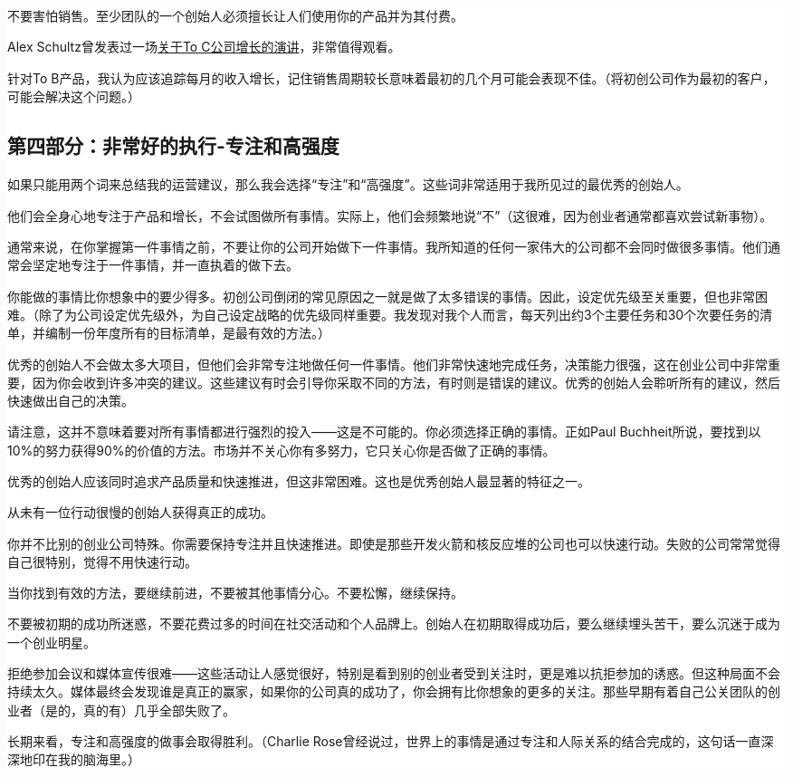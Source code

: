   

不要害怕销售。至少团队的一个创始人必须擅长让人们使用你的产品并为其付费。

  

Alex Schultz曾发表过一场[关于To C公司增长的演讲](http://startupclass.samaltman.com/courses/lec06/)，非常值得观看。

针对To B产品，我认为应该追踪每月的收入增长，记住销售周期较长意味着最初的几个月可能会表现不佳。（将初创公司作为最初的客户，可能会解决这个问题。）

  

  

## 第四部分：非常好的执行-专注和高强度

  

如果只能用两个词来总结我的运营建议，那么我会选择“专注”和“高强度”。这些词非常适用于我所见过的最优秀的创始人。

  

他们会全身心地专注于产品和增长，不会试图做所有事情。实际上，他们会频繁地说“不”（这很难，因为创业者通常都喜欢尝试新事物）。

  

通常来说，在你掌握第一件事情之前，不要让你的公司开始做下一件事情。我所知道的任何一家伟大的公司都不会同时做很多事情。他们通常会坚定地专注于一件事情，并一直执着的做下去。

  

你能做的事情比你想象中的要少得多。初创公司倒闭的常见原因之一就是做了太多错误的事情。因此，设定优先级至关重要，但也非常困难。（除了为公司设定优先级外，为自己设定战略的优先级同样重要。我发现对我个人而言，每天列出约3个主要任务和30个次要任务的清单，并编制一份年度所有的目标清单，是最有效的方法。）

  

优秀的创始人不会做太多大项目，但他们会非常专注地做任何一件事情。他们非常快速地完成任务，决策能力很强，这在创业公司中非常重要，因为你会收到许多冲突的建议。这些建议有时会引导你采取不同的方法，有时则是错误的建议。优秀的创始人会聆听所有的建议，然后快速做出自己的决策。

  

请注意，这并不意味着要对所有事情都进行强烈的投入——这是不可能的。你必须选择正确的事情。正如Paul Buchheit所说，要找到以10%的努力获得90%的价值的方法。市场并不关心你有多努力，它只关心你是否做了正确的事情。

  

优秀的创始人应该同时追求产品质量和快速推进，但这非常困难。这也是优秀创始人最显著的特征之一。

  

从未有一位行动很慢的创始人获得真正的成功。

  

你并不比别的创业公司特殊。你需要保持专注并且快速推进。即使是那些开发火箭和核反应堆的公司也可以快速行动。失败的公司常常觉得自己很特别，觉得不用快速行动。

  

当你找到有效的方法，要继续前进，不要被其他事情分心。不要松懈，继续保持。

  

不要被初期的成功所迷惑，不要花费过多的时间在社交活动和个人品牌上。创始人在初期取得成功后，要么继续埋头苦干，要么沉迷于成为一个创业明星。

  

拒绝参加会议和媒体宣传很难——这些活动让人感觉很好，特别是看到别的创业者受到关注时，更是难以抗拒参加的诱惑。但这种局面不会持续太久。媒体最终会发现谁是真正的赢家，如果你的公司真的成功了，你会拥有比你想象的更多的关注。那些早期有着自己公关团队的创业者（是的，真的有）几乎全部失败了。

  

长期来看，专注和高强度的做事会取得胜利。（Charlie Rose曾经说过，世界上的事情是通过专注和人际关系的结合完成的，这句话一直深深地印在我的脑海里。）

  